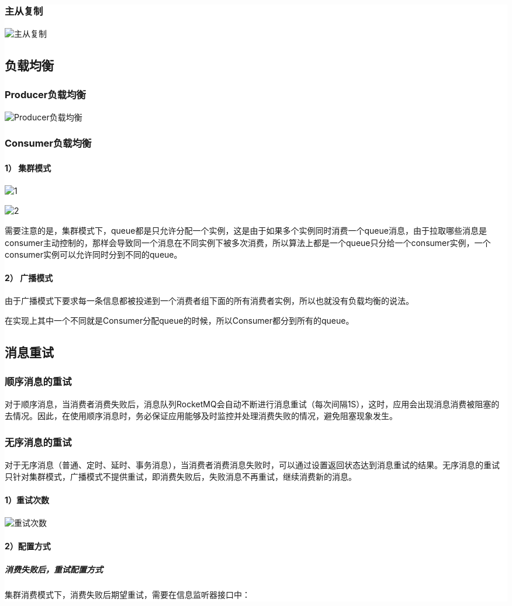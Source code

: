 ### 主从复制

![主从复制](https://s2.ax1x.com/2020/03/10/8FKbWD.png)



## 负载均衡

### Producer负载均衡

![Producer负载均衡](https://s2.ax1x.com/2020/03/10/8FQpu9.png)

### Consumer负载均衡

#### 1） 集群模式

![1](https://s2.ax1x.com/2020/03/10/8FQy2F.png)

![2](https://s2.ax1x.com/2020/03/10/8FQ6v4.png)

需要注意的是，集群模式下，queue都是只允许分配一个实例，这是由于如果多个实例同时消费一个queue消息，由于拉取哪些消息是consumer主动控制的，那样会导致同一个消息在不同实例下被多次消费，所以算法上都是一个queue只分给一个consumer实例，一个consumer实例可以允许同时分到不同的queue。

#### 2） 广播模式

由于广播模式下要求每一条信息都被投递到一个消费者组下面的所有消费者实例，所以也就没有负载均衡的说法。

在实现上其中一个不同就是Consumer分配queue的时候，所以Consumer都分到所有的queue。



## 消息重试

### 顺序消息的重试

对于顺序消息，当消费者消费失败后，消息队列RocketMQ会自动不断进行消息重试（每次间隔1S），这时，应用会出现消息消费被阻塞的去情况。因此，在使用顺序消息时，务必保证应用能够及时监控并处理消费失败的情况，避免阻塞现象发生。

### 无序消息的重试

对于无序消息（普通、定时、延时、事务消息），当消费者消费消息失败时，可以通过设置返回状态达到消息重试的结果。无序消息的重试只针对集群模式，广播模式不提供重试，即消费失败后，失败消息不再重试，继续消费新的消息。

#### 1）重试次数

![重试次数](https://s2.ax1x.com/2020/03/10/8F3k40.png)

#### 2）配置方式

##### 消费失败后，重试配置方式

集群消费模式下，消费失败后期望重试，需要在信息监听器接口中：
